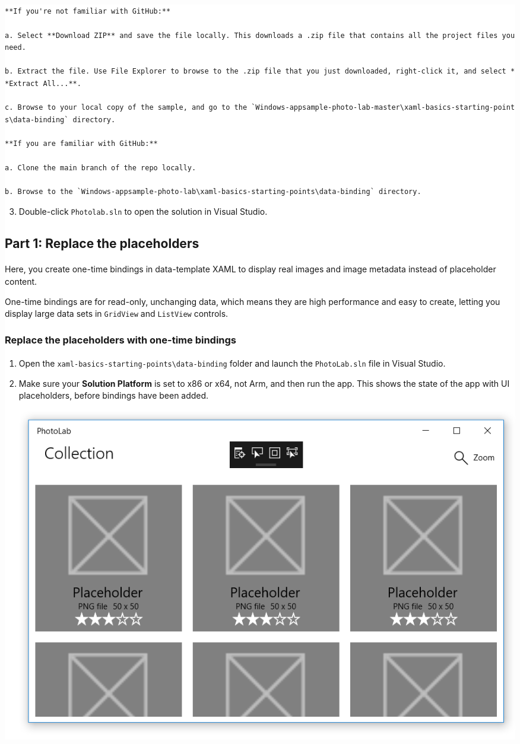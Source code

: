     **If you're not familiar with GitHub:**

    a. Select **Download ZIP** and save the file locally. This downloads a .zip file that contains all the project files you need.

    b. Extract the file. Use File Explorer to browse to the .zip file that you just downloaded, right-click it, and select **Extract All...**.

    c. Browse to your local copy of the sample, and go to the `Windows-appsample-photo-lab-master\xaml-basics-starting-points\data-binding` directory.

    **If you are familiar with GitHub:**

    a. Clone the main branch of the repo locally.

    b. Browse to the `Windows-appsample-photo-lab\xaml-basics-starting-points\data-binding` directory.

3. Double-click `Photolab.sln` to open the solution in Visual Studio.

## Part 1: Replace the placeholders

Here, you create one-time bindings in data-template XAML to display real images and image metadata instead of placeholder content.

One-time bindings are for read-only, unchanging data, which means they are high performance and easy to create, letting you display large data sets in `GridView` and `ListView` controls.

### Replace the placeholders with one-time bindings

1. Open the `xaml-basics-starting-points\data-binding` folder and launch the `PhotoLab.sln` file in Visual Studio.

2. Make sure your **Solution Platform** is set to x86 or x64, not Arm, and then run the app. This shows the state of the app with UI placeholders, before bindings have been added.

    ![Running app with placeholder images and text](images/gallery-with-placeholder-templates.png)
